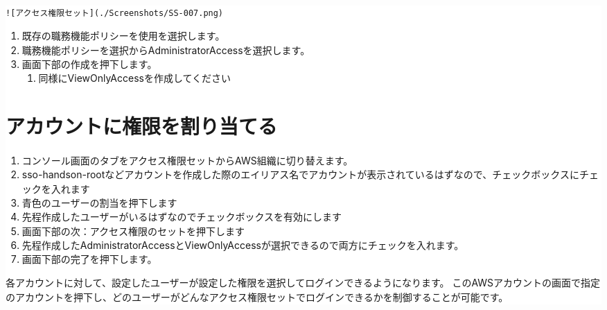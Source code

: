     ![アクセス権限セット](./Screenshots/SS-007.png)
1. 既存の職務機能ポリシーを使用を選択します。
1. 職務機能ポリシーを選択からAdministratorAccessを選択します。
1. 画面下部の作成を押下します。
    1. 同様にViewOnlyAccessを作成してください
    
# アカウントに権限を割り当てる
    
1. コンソール画面のタブをアクセス権限セットからAWS組織に切り替えます。
1. sso-handson-rootなどアカウントを作成した際のエイリアス名でアカウントが表示されているはずなので、チェックボックスにチェックを入れます
1. 青色のユーザーの割当を押下します
1. 先程作成したユーザーがいるはずなのでチェックボックスを有効にします
1. 画面下部の次：アクセス権限のセットを押下します
1. 先程作成したAdministratorAccessとViewOnlyAccessが選択できるので両方にチェックを入れます。
1. 画面下部の完了を押下します。

各アカウントに対して、設定したユーザーが設定した権限を選択してログインできるようになります。
このAWSアカウントの画面で指定のアカウントを押下し、どのユーザーがどんなアクセス権限セットでログインできるかを制御することが可能です。
